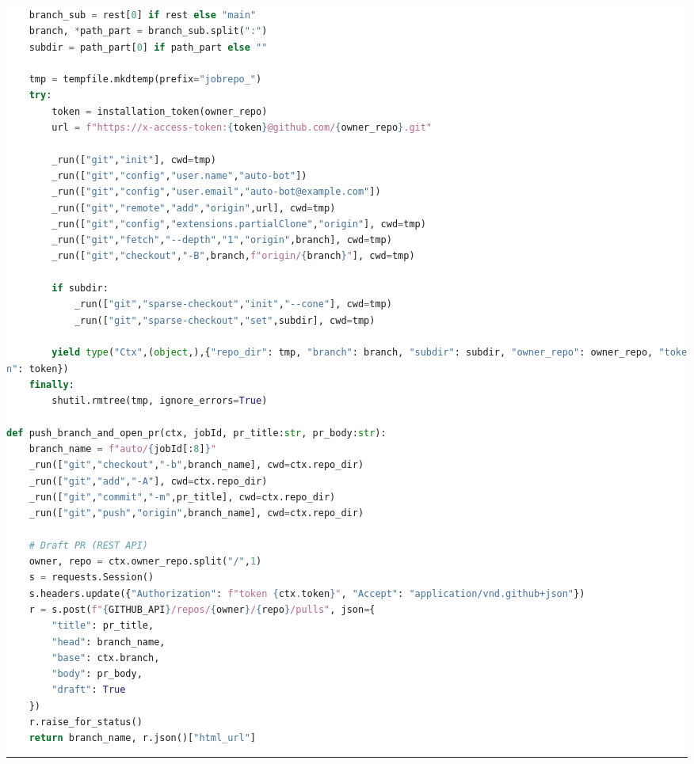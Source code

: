 ```python
    branch_sub = rest[0] if rest else "main"
    branch, *path_part = branch_sub.split(":")
    subdir = path_part[0] if path_part else ""

    tmp = tempfile.mkdtemp(prefix="jobrepo_")
    try:
        token = installation_token(owner_repo)
        url = f"https://x-access-token:{token}@github.com/{owner_repo}.git"

        _run(["git","init"], cwd=tmp)
        _run(["git","config","user.name","auto-bot"])
        _run(["git","config","user.email","auto-bot@example.com"])
        _run(["git","remote","add","origin",url], cwd=tmp)
        _run(["git","config","extensions.partialClone","origin"], cwd=tmp)
        _run(["git","fetch","--depth","1","origin",branch], cwd=tmp)
        _run(["git","checkout","-B",branch,f"origin/{branch}"], cwd=tmp)

        if subdir:
            _run(["git","sparse-checkout","init","--cone"], cwd=tmp)
            _run(["git","sparse-checkout","set",subdir], cwd=tmp)

        yield type("Ctx",(object,),{"repo_dir": tmp, "branch": branch, "subdir": subdir, "owner_repo": owner_repo, "token": token})
    finally:
        shutil.rmtree(tmp, ignore_errors=True)

def push_branch_and_open_pr(ctx, jobId, pr_title:str, pr_body:str):
    branch_name = f"auto/{jobId[:8]}"
    _run(["git","checkout","-b",branch_name], cwd=ctx.repo_dir)
    _run(["git","add","-A"], cwd=ctx.repo_dir)
    _run(["git","commit","-m",pr_title], cwd=ctx.repo_dir)
    _run(["git","push","origin",branch_name], cwd=ctx.repo_dir)

    # Draft PR (REST API)
    owner, repo = ctx.owner_repo.split("/",1)
    s = requests.Session()
    s.headers.update({"Authorization": f"token {ctx.token}", "Accept": "application/vnd.github+json"})
    r = s.post(f"{GITHUB_API}/repos/{owner}/{repo}/pulls", json={
        "title": pr_title,
        "head": branch_name,
        "base": ctx.branch,
        "body": pr_body,
        "draft": True
    })
    r.raise_for_status()
    return branch_name, r.json()["html_url"]
```

---
